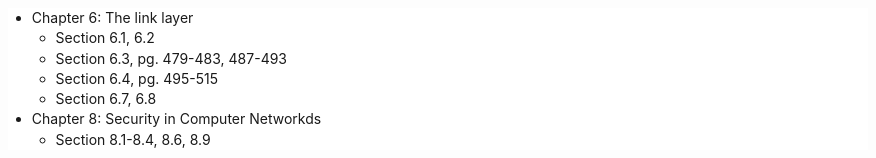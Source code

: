 * Chapter 6: The link layer
  * Section 6.1, 6.2
  * Section 6.3, pg. 479-483, 487-493
  * Section 6.4, pg. 495-515
  * Section 6.7, 6.8
* Chapter 8: Security in Computer Networkds
  * Section 8.1-8.4, 8.6, 8.9